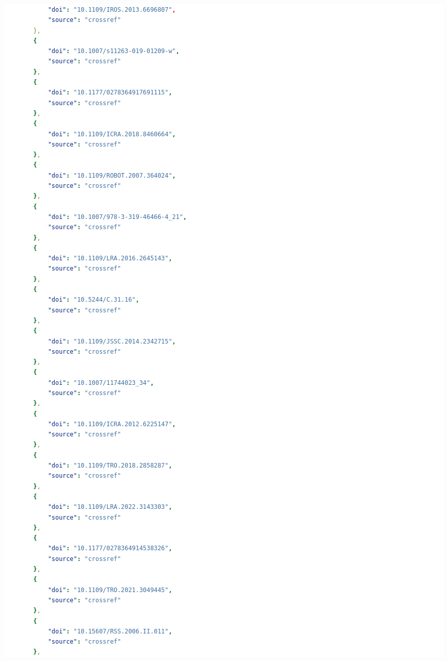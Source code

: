 ```yaml
            "doi": "10.1109/IROS.2013.6696807",
            "source": "crossref"
        },
        {
            "doi": "10.1007/s11263-019-01209-w",
            "source": "crossref"
        },
        {
            "doi": "10.1177/0278364917691115",
            "source": "crossref"
        },
        {
            "doi": "10.1109/ICRA.2018.8460664",
            "source": "crossref"
        },
        {
            "doi": "10.1109/ROBOT.2007.364024",
            "source": "crossref"
        },
        {
            "doi": "10.1007/978-3-319-46466-4_21",
            "source": "crossref"
        },
        {
            "doi": "10.1109/LRA.2016.2645143",
            "source": "crossref"
        },
        {
            "doi": "10.5244/C.31.16",
            "source": "crossref"
        },
        {
            "doi": "10.1109/JSSC.2014.2342715",
            "source": "crossref"
        },
        {
            "doi": "10.1007/11744023_34",
            "source": "crossref"
        },
        {
            "doi": "10.1109/ICRA.2012.6225147",
            "source": "crossref"
        },
        {
            "doi": "10.1109/TRO.2018.2858287",
            "source": "crossref"
        },
        {
            "doi": "10.1109/LRA.2022.3143303",
            "source": "crossref"
        },
        {
            "doi": "10.1177/0278364914538326",
            "source": "crossref"
        },
        {
            "doi": "10.1109/TRO.2021.3049445",
            "source": "crossref"
        },
        {
            "doi": "10.15607/RSS.2006.II.011",
            "source": "crossref"
        },
```